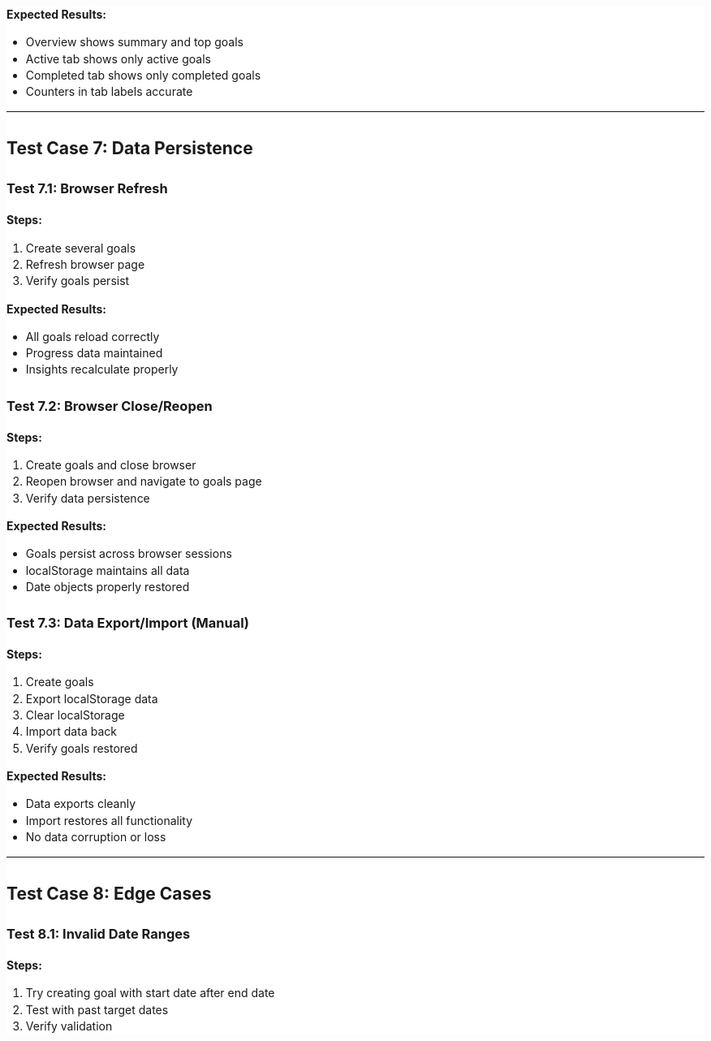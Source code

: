 **Expected Results:**
- Overview shows summary and top goals
- Active tab shows only active goals
- Completed tab shows only completed goals
- Counters in tab labels accurate

---

## Test Case 7: Data Persistence

### Test 7.1: Browser Refresh
**Steps:**
1. Create several goals
2. Refresh browser page
3. Verify goals persist

**Expected Results:**
- All goals reload correctly
- Progress data maintained
- Insights recalculate properly

### Test 7.2: Browser Close/Reopen
**Steps:**
1. Create goals and close browser
2. Reopen browser and navigate to goals page
3. Verify data persistence

**Expected Results:**
- Goals persist across browser sessions
- localStorage maintains all data
- Date objects properly restored

### Test 7.3: Data Export/Import (Manual)
**Steps:**
1. Create goals
2. Export localStorage data
3. Clear localStorage
4. Import data back
5. Verify goals restored

**Expected Results:**
- Data exports cleanly
- Import restores all functionality
- No data corruption or loss

---

## Test Case 8: Edge Cases

### Test 8.1: Invalid Date Ranges
**Steps:**
1. Try creating goal with start date after end date
2. Test with past target dates
3. Verify validation
